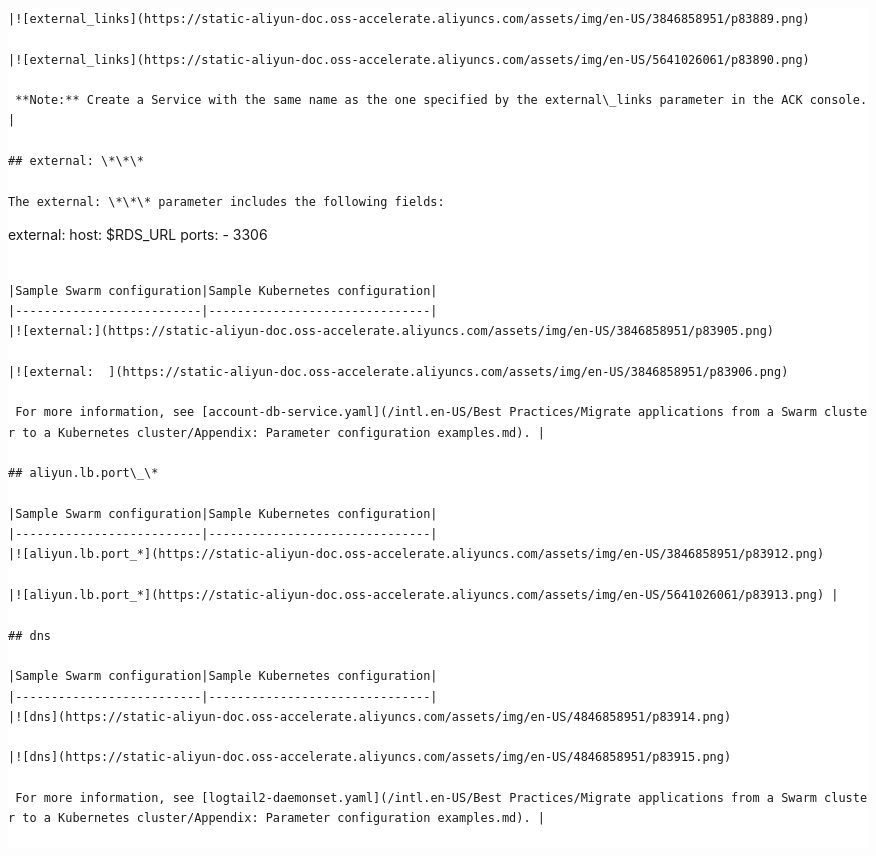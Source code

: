 ```
|![external_links](https://static-aliyun-doc.oss-accelerate.aliyuncs.com/assets/img/en-US/3846858951/p83889.png)

|![external_links](https://static-aliyun-doc.oss-accelerate.aliyuncs.com/assets/img/en-US/5641026061/p83890.png)

 **Note:** Create a Service with the same name as the one specified by the external\_links parameter in the ACK console. |

## external: \*\*\*

The external: \*\*\* parameter includes the following fields:

```
external:
     host: $RDS_URL
     ports:
       - 3306
```

|Sample Swarm configuration|Sample Kubernetes configuration|
|--------------------------|-------------------------------|
|![external:](https://static-aliyun-doc.oss-accelerate.aliyuncs.com/assets/img/en-US/3846858951/p83905.png)

|![external:  ](https://static-aliyun-doc.oss-accelerate.aliyuncs.com/assets/img/en-US/3846858951/p83906.png)

 For more information, see [account-db-service.yaml](/intl.en-US/Best Practices/Migrate applications from a Swarm cluster to a Kubernetes cluster/Appendix: Parameter configuration examples.md). |

## aliyun.lb.port\_\*

|Sample Swarm configuration|Sample Kubernetes configuration|
|--------------------------|-------------------------------|
|![aliyun.lb.port_*](https://static-aliyun-doc.oss-accelerate.aliyuncs.com/assets/img/en-US/3846858951/p83912.png)

|![aliyun.lb.port_*](https://static-aliyun-doc.oss-accelerate.aliyuncs.com/assets/img/en-US/5641026061/p83913.png) |

## dns

|Sample Swarm configuration|Sample Kubernetes configuration|
|--------------------------|-------------------------------|
|![dns](https://static-aliyun-doc.oss-accelerate.aliyuncs.com/assets/img/en-US/4846858951/p83914.png)

|![dns](https://static-aliyun-doc.oss-accelerate.aliyuncs.com/assets/img/en-US/4846858951/p83915.png)

 For more information, see [logtail2-daemonset.yaml](/intl.en-US/Best Practices/Migrate applications from a Swarm cluster to a Kubernetes cluster/Appendix: Parameter configuration examples.md). |

